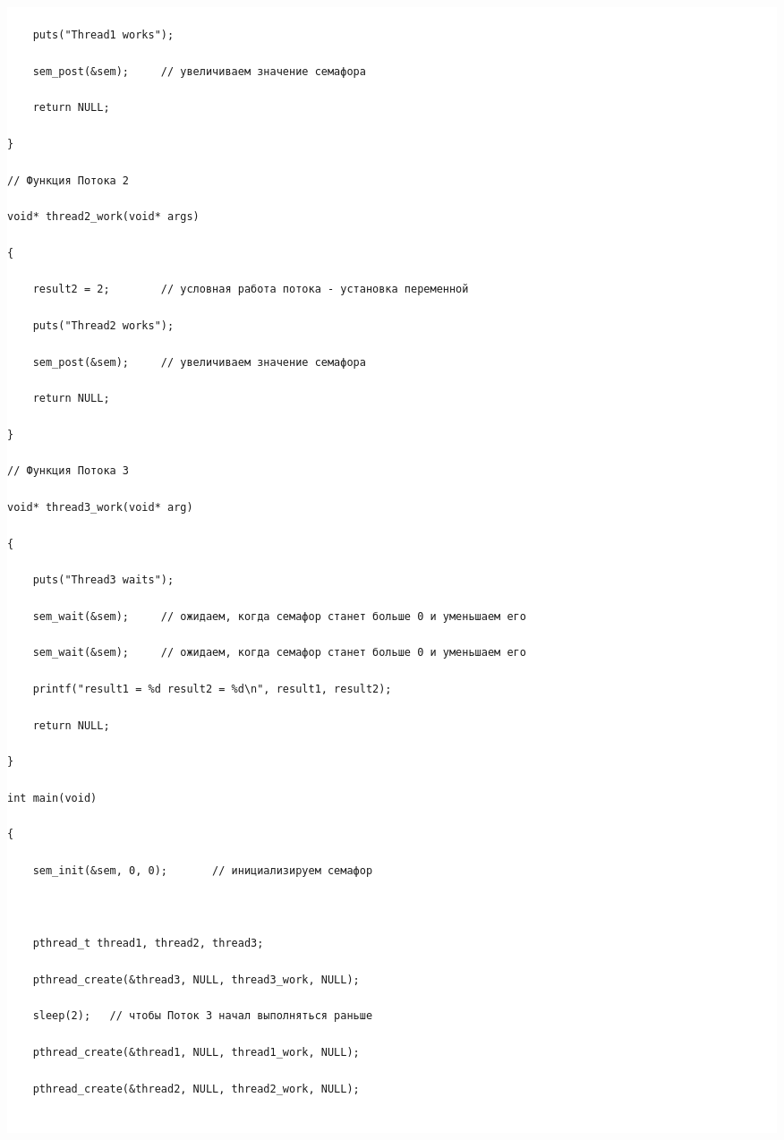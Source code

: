 ```

    puts("Thread1 works");

    sem_post(&sem);     // увеличиваем значение семафора

    return NULL;

}

// Функция Потока 2

void* thread2_work(void* args) 

{

    result2 = 2;        // условная работа потока - установка переменной

    puts("Thread2 works");

    sem_post(&sem);     // увеличиваем значение семафора

    return NULL;

}

// Функция Потока 3

void* thread3_work(void* arg) 

{

    puts("Thread3 waits");

    sem_wait(&sem);     // ожидаем, когда семафор станет больше 0 и уменьшаем его

    sem_wait(&sem);     // ожидаем, когда семафор станет больше 0 и уменьшаем его

    printf("result1 = %d result2 = %d\n", result1, result2);

    return NULL;

}

int main(void) 

{

    sem_init(&sem, 0, 0);       // инициализируем семафор



    pthread_t thread1, thread2, thread3;

    pthread_create(&thread3, NULL, thread3_work, NULL);

    sleep(2);   // чтобы Поток 3 начал выполняться раньше

    pthread_create(&thread1, NULL, thread1_work, NULL);

    pthread_create(&thread2, NULL, thread2_work, NULL);



```